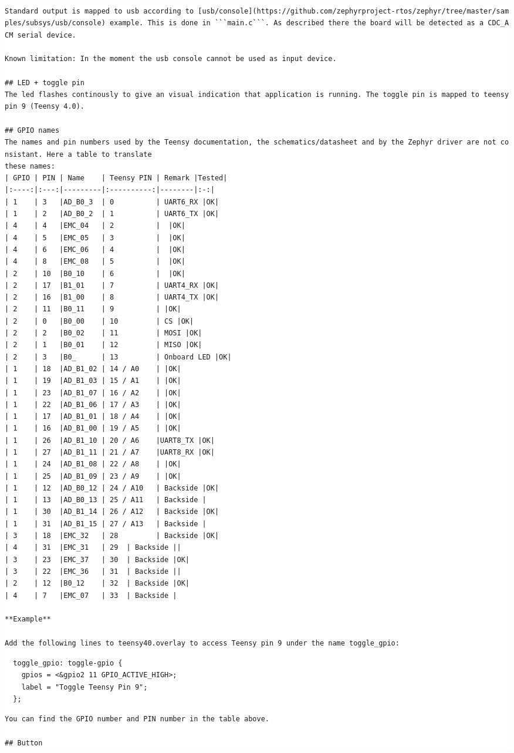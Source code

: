 ```
Standard output is mapped to usb according to [usb/console](https://github.com/zephyrproject-rtos/zephyr/tree/master/samples/subsys/usb/console) example. This is done in ```main.c```. As described there the board will be detected as a CDC_ACM serial device. 

Known limitation: In the moment the usb console cannot be used as input device.

## LED + toggle pin
The led flashes continously to give an visual indication that application is running. The toggle pin is mapped to teensy pin 9 (Teensy 4.0).

## GPIO names
The names and pin numbers used by the Teensy documentation, the schematics/datasheet and by the Zephyr driver are not consistant. Here a table to translate
these names:
| GPIO | PIN | Name    | Teensy PIN | Remark |Tested|
|:----:|:---:|---------|:----------:|--------|:-:|
| 1    | 3   |AD_B0_3  | 0          | UART6_RX |OK|
| 1    | 2   |AD_B0_2  | 1          | UART6_TX |OK|
| 4    | 4   |EMC_04   | 2          |  |OK|
| 4    | 5   |EMC_05   | 3          |  |OK|
| 4    | 6   |EMC_06   | 4          |  |OK|
| 4    | 8   |EMC_08   | 5          |  |OK|
| 2    | 10  |B0_10    | 6          |  |OK|
| 2    | 17  |B1_01    | 7          | UART4_RX |OK|
| 2    | 16  |B1_00    | 8          | UART4_TX |OK|
| 2    | 11  |B0_11    | 9          | |OK|
| 2    | 0   |B0_00    | 10         | CS |OK|
| 2    | 2   |B0_02    | 11         | MOSI |OK|
| 2    | 1   |B0_01    | 12         | MISO |OK|
| 2    | 3   |B0_      | 13         | Onboard LED |OK|
| 1    | 18  |AD_B1_02 | 14 / A0    | |OK|
| 1    | 19  |AD_B1_03 | 15 / A1    | |OK|
| 1    | 23  |AD_B1_07 | 16 / A2    | |OK|
| 1    | 22  |AD_B1_06 | 17 / A3    | |OK|
| 1    | 17  |AD_B1_01 | 18 / A4    | |OK|
| 1    | 16  |AD_B1_00 | 19 / A5    | |OK|
| 1    | 26  |AD_B1_10 | 20 / A6    |UART8_TX |OK|
| 1    | 27  |AD_B1_11 | 21 / A7    |UART8_RX |OK|
| 1    | 24  |AD_B1_08 | 22 / A8    | |OK|
| 1    | 25  |AD_B1_09 | 23 / A9    | |OK|
| 1    | 12  |AD_B0_12 | 24 / A10   | Backside |OK|
| 1    | 13  |AD_B0_13 | 25 / A11   | Backside |
| 1    | 30  |AD_B1_14 | 26 / A12   | Backside |OK|
| 1    | 31  |AD_B1_15 | 27 / A13   | Backside |
| 3    | 18  |EMC_32   | 28         | Backside |OK|
| 4    | 31  |EMC_31   | 29  | Backside ||
| 3    | 23  |EMC_37   | 30  | Backside |OK|
| 3    | 22  |EMC_36   | 31  | Backside ||
| 2    | 12  |B0_12    | 32  | Backside |OK|
| 4    | 7   |EMC_07   | 33  | Backside |

**Example**

Add the following lines to teensy40.overlay to access Teensy pin 9 under the name toggle_gpio:
```   
      toggle_gpio: toggle-gpio {
        gpios = <&gpio2 11 GPIO_ACTIVE_HIGH>;
        label = "Toggle Teensy Pin 9";
      };
```
You can find the GPIO number and PIN number in the table above.

## Button
```